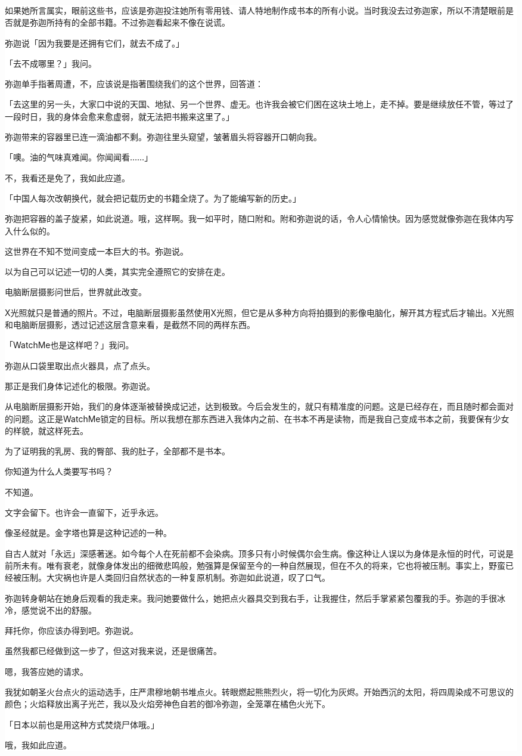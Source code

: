 如果她所言属实，眼前这些书，应该是弥迦投注她所有零用钱、请人特地制作成书本的所有小说。当时我没去过弥迦家，所以不清楚眼前是否就是弥迦所持有的全部书籍。不过弥迦看起来不像在说谎。

弥迦说「因为我要是还拥有它们，就去不成了。」

「去不成哪里？」我问。

弥迦单手指著周遭，不，应该说是指著围绕我们的这个世界，回答道：

「去这里的另一头，大家口中说的天国、地狱、另一个世界、虚无。也许我会被它们困在这块土地上，走不掉。要是继续放任不管，等过了一段时日，我的身体会愈来愈虚弱，就无法把书搬来这里了。」

弥迦带来的容器里已连一滴油都不剩。弥迦往里头窥望，皱著眉头将容器开口朝向我。

「噢。油的气味真难闻。你闻闻看……」

不，我看还是免了，我如此应道。

「中国人每次改朝换代，就会把记载历史的书籍全烧了。为了能编写新的历史。」

弥迦把容器的盖子旋紧，如此说道。哦，这样啊。我一如平时，随口附和。附和弥迦说的话，令人心情愉快。因为感觉就像弥迦在我体内写入什么似的。

这世界在不知不觉间变成一本巨大的书。弥迦说。

以为自己可以记述一切的人类，其实完全遵照它的安排在走。

电脑断层摄影问世后，世界就此改变。

X光照就只是普通的照片。不过，电脑断层摄影虽然使用X光照，但它是从多种方向将拍摄到的影像电脑化，解开其方程式后才输出。X光照和电脑断层摄影，透过记述这层含意来看，是截然不同的两样东西。

「WatchMe也是这样吧？」我问。

弥迦从口袋里取出点火器具，点了点头。

那正是我们身体记述化的极限。弥迦说。

从电脑断层摄影开始，我们的身体逐渐被替换成记述，达到极致。今后会发生的，就只有精准度的问题。这是已经存在，而且随时都会面对的问题。这正是WatchMe锁定的目标。所以我想在那东西进入我体内之前、在书本不再是读物，而是我自己变成书本之前，我要保有少女的样貌，就这样死去。

为了证明我的乳房、我的臀部、我的肚子，全部都不是书本。

你知道为什么人类要写书吗？

不知道。

文字会留下。也许会一直留下，近乎永远。

像圣经就是。金字塔也算是这种记述的一种。

自古人就对「永远」深感著迷。如今每个人在死前都不会染病。顶多只有小时候偶尔会生病。像这种让人误以为身体是永恒的时代，可说是前所未有。唯有衰老，就像身体发出的细微悲鸣般，勉强算是保留至今的一种自然展现，但在不久的将来，它也将被压制。事实上，野蛮已经被压制。大灾祸也许是人类回归自然状态的一种复原机制。弥迦如此说道，叹了口气。

弥迦转身朝站在她身后观看的我走来。我问她要做什么，她把点火器具交到我右手，让我握住，然后手掌紧紧包覆我的手。弥迦的手很冰冷，感觉说不出的舒服。

拜托你，你应该办得到吧。弥迦说。

虽然我都已经做到这一步了，但这对我来说，还是很痛苦。

嗯，我答应她的请求。

我犹如朝圣火台点火的运动选手，庄严肃穆地朝书堆点火。转眼燃起熊熊烈火，将一切化为灰烬。开始西沉的太阳，将四周染成不可思议的颜色；火焰释放出离子光芒，我以及火焰旁神色自若的御冷弥迦，全笼罩在橘色火光下。

「日本以前也是用这种方式焚烧尸体哦。」

哦，我如此应道。
